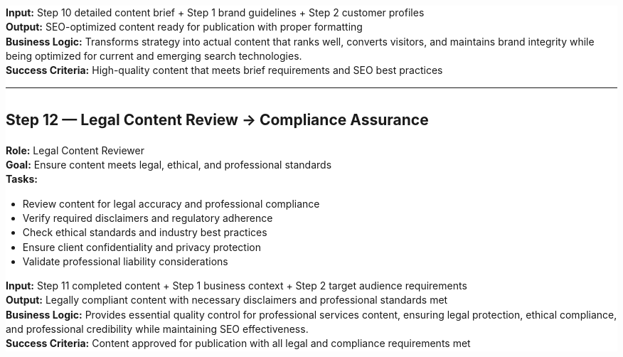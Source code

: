 **Input:** Step 10 detailed content brief + Step 1 brand guidelines + Step 2 customer profiles  
**Output:** SEO-optimized content ready for publication with proper formatting  
**Business Logic:** Transforms strategy into actual content that ranks well, converts visitors, and maintains brand integrity while being optimized for current and emerging search technologies.  
**Success Criteria:** High-quality content that meets brief requirements and SEO best practices

---

## **Step 12 — Legal Content Review → Compliance Assurance**
**Role:** Legal Content Reviewer  
**Goal:** Ensure content meets legal, ethical, and professional standards  
**Tasks:**
- Review content for legal accuracy and professional compliance
- Verify required disclaimers and regulatory adherence
- Check ethical standards and industry best practices
- Ensure client confidentiality and privacy protection
- Validate professional liability considerations

**Input:** Step 11 completed content + Step 1 business context + Step 2 target audience requirements  
**Output:** Legally compliant content with necessary disclaimers and professional standards met  
**Business Logic:** Provides essential quality control for professional services content, ensuring legal protection, ethical compliance, and professional credibility while maintaining SEO effectiveness.  
**Success Criteria:** Content approved for publication with all legal and compliance requirements met